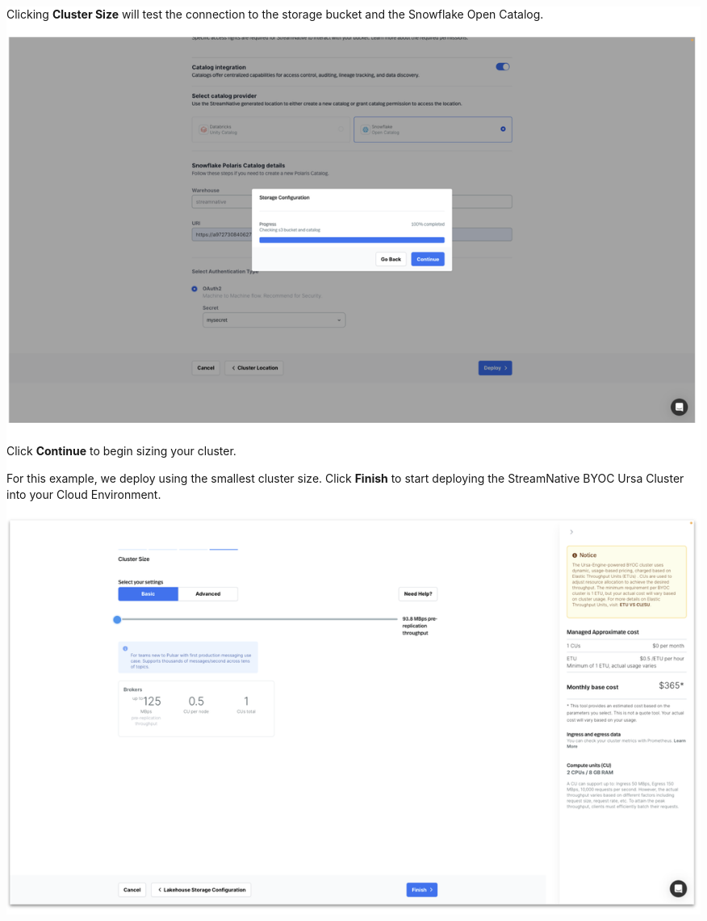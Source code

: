 Clicking **Cluster Size** will test the connection to the storage bucket and the Snowflake Open Catalog.

![Test Connection](assets/click-deploy.png)

Click **Continue** to begin sizing your cluster.

For this example, we deploy using the smallest cluster size. Click **Finish** to start deploying the StreamNative BYOC Ursa Cluster into your Cloud Environment.

![Cluster Sizing](assets/cluster-sizing.png)
